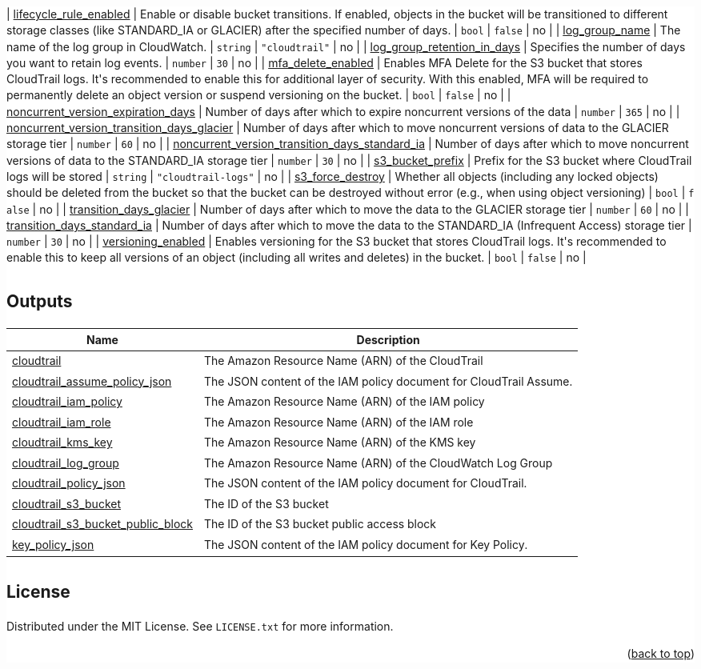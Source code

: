 | <a name="input_lifecycle_rule_enabled"></a> [lifecycle\_rule\_enabled](#input\_lifecycle\_rule\_enabled) | Enable or disable bucket transitions. If enabled, objects in the bucket will be transitioned to different storage classes (like STANDARD\_IA or GLACIER) after the specified number of days. | `bool` | `false` | no |
| <a name="input_log_group_name"></a> [log\_group\_name](#input\_log\_group\_name) | The name of the log group in CloudWatch. | `string` | `"cloudtrail"` | no |
| <a name="input_log_group_retention_in_days"></a> [log\_group\_retention\_in\_days](#input\_log\_group\_retention\_in\_days) | Specifies the number of days you want to retain log events. | `number` | `30` | no |
| <a name="input_mfa_delete_enabled"></a> [mfa\_delete\_enabled](#input\_mfa\_delete\_enabled) | Enables MFA Delete for the S3 bucket that stores CloudTrail logs. It's recommended to enable this for additional layer of security. With this enabled, MFA will be required to permanently delete an object version or suspend versioning on the bucket. | `bool` | `false` | no |
| <a name="input_noncurrent_version_expiration_days"></a> [noncurrent\_version\_expiration\_days](#input\_noncurrent\_version\_expiration\_days) | Number of days after which to expire noncurrent versions of the data | `number` | `365` | no |
| <a name="input_noncurrent_version_transition_days_glacier"></a> [noncurrent\_version\_transition\_days\_glacier](#input\_noncurrent\_version\_transition\_days\_glacier) | Number of days after which to move noncurrent versions of data to the GLACIER storage tier | `number` | `60` | no |
| <a name="input_noncurrent_version_transition_days_standard_ia"></a> [noncurrent\_version\_transition\_days\_standard\_ia](#input\_noncurrent\_version\_transition\_days\_standard\_ia) | Number of days after which to move noncurrent versions of data to the STANDARD\_IA storage tier | `number` | `30` | no |
| <a name="input_s3_bucket_prefix"></a> [s3\_bucket\_prefix](#input\_s3\_bucket\_prefix) | Prefix for the S3 bucket where CloudTrail logs will be stored | `string` | `"cloudtrail-logs"` | no |
| <a name="input_s3_force_destroy"></a> [s3\_force\_destroy](#input\_s3\_force\_destroy) | Whether all objects (including any locked objects) should be deleted from the bucket so that the bucket can be destroyed without error (e.g., when using object versioning) | `bool` | `false` | no |
| <a name="input_transition_days_glacier"></a> [transition\_days\_glacier](#input\_transition\_days\_glacier) | Number of days after which to move the data to the GLACIER storage tier | `number` | `60` | no |
| <a name="input_transition_days_standard_ia"></a> [transition\_days\_standard\_ia](#input\_transition\_days\_standard\_ia) | Number of days after which to move the data to the STANDARD\_IA (Infrequent Access) storage tier | `number` | `30` | no |
| <a name="input_versioning_enabled"></a> [versioning\_enabled](#input\_versioning\_enabled) | Enables versioning for the S3 bucket that stores CloudTrail logs. It's recommended to enable this to keep all versions of an object (including all writes and deletes) in the bucket. | `bool` | `false` | no |

## Outputs

| Name | Description |
|------|-------------|
| <a name="output_cloudtrail"></a> [cloudtrail](#output\_cloudtrail) | The Amazon Resource Name (ARN) of the CloudTrail |
| <a name="output_cloudtrail_assume_policy_json"></a> [cloudtrail\_assume\_policy\_json](#output\_cloudtrail\_assume\_policy\_json) | The JSON content of the IAM policy document for CloudTrail Assume. |
| <a name="output_cloudtrail_iam_policy"></a> [cloudtrail\_iam\_policy](#output\_cloudtrail\_iam\_policy) | The Amazon Resource Name (ARN) of the IAM policy |
| <a name="output_cloudtrail_iam_role"></a> [cloudtrail\_iam\_role](#output\_cloudtrail\_iam\_role) | The Amazon Resource Name (ARN) of the IAM role |
| <a name="output_cloudtrail_kms_key"></a> [cloudtrail\_kms\_key](#output\_cloudtrail\_kms\_key) | The Amazon Resource Name (ARN) of the KMS key |
| <a name="output_cloudtrail_log_group"></a> [cloudtrail\_log\_group](#output\_cloudtrail\_log\_group) | The Amazon Resource Name (ARN) of the CloudWatch Log Group |
| <a name="output_cloudtrail_policy_json"></a> [cloudtrail\_policy\_json](#output\_cloudtrail\_policy\_json) | The JSON content of the IAM policy document for CloudTrail. |
| <a name="output_cloudtrail_s3_bucket"></a> [cloudtrail\_s3\_bucket](#output\_cloudtrail\_s3\_bucket) | The ID of the S3 bucket |
| <a name="output_cloudtrail_s3_bucket_public_block"></a> [cloudtrail\_s3\_bucket\_public\_block](#output\_cloudtrail\_s3\_bucket\_public\_block) | The ID of the S3 bucket public access block |
| <a name="output_key_policy_json"></a> [key\_policy\_json](#output\_key\_policy\_json) | The JSON content of the IAM policy document for Key Policy. |



## License

Distributed under the MIT License. See `LICENSE.txt` for more information.

<p align="right">(<a href="#readme-top">back to top</a>)</p>


